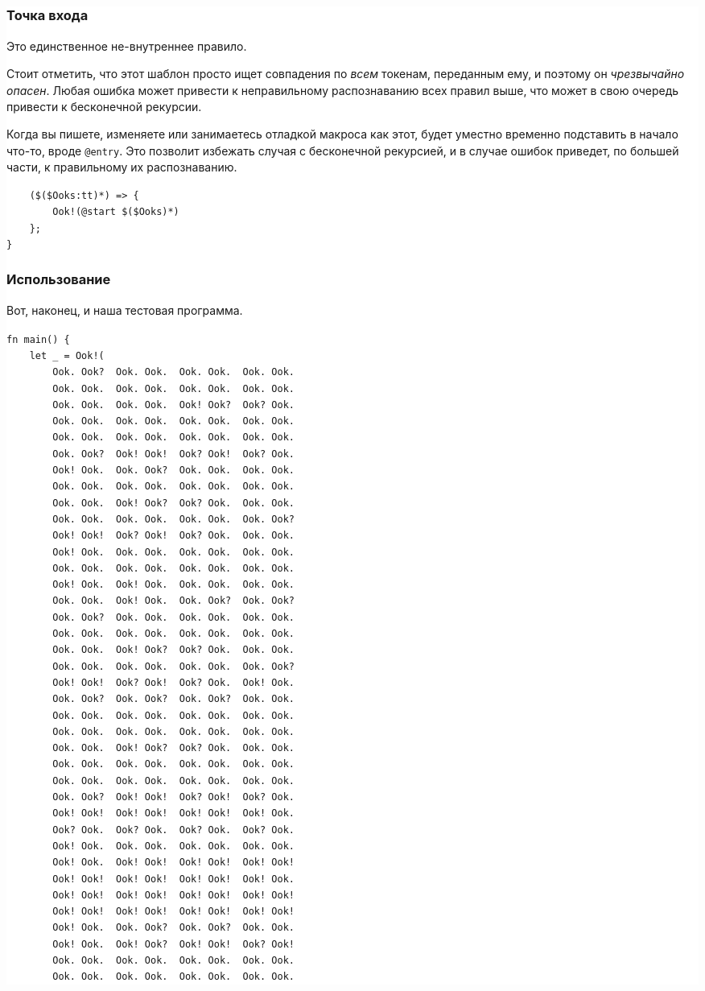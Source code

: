 ### Точка входа

Это единственное не-внутреннее правило.

Стоит отметить, что этот шаблон просто ищет совпадения по *всем* токенам,
переданным ему, и поэтому он *чрезвычайно опасен*. Любая ошибка может привести
к неправильному распознаванию всех правил выше, что может в свою очередь
привести к бесконечной рекурсии.

Когда вы пишете, изменяете или занимаетесь отладкой макроса как этот, будет
уместно временно подставить в начало что-то, вроде `@entry`. Это позволит
избежать случая с бесконечной рекурсией, и в случае ошибок приведет, по большей
части, к правильному их распознаванию.

```ignore
    ($($Ooks:tt)*) => {
        Ook!(@start $($Ooks)*)
    };
}
```

### Использование

Вот, наконец, и наша тестовая программа.

```ignore
fn main() {
    let _ = Ook!(
        Ook. Ook?  Ook. Ook.  Ook. Ook.  Ook. Ook.
        Ook. Ook.  Ook. Ook.  Ook. Ook.  Ook. Ook.
        Ook. Ook.  Ook. Ook.  Ook! Ook?  Ook? Ook.
        Ook. Ook.  Ook. Ook.  Ook. Ook.  Ook. Ook.
        Ook. Ook.  Ook. Ook.  Ook. Ook.  Ook. Ook.
        Ook. Ook?  Ook! Ook!  Ook? Ook!  Ook? Ook.
        Ook! Ook.  Ook. Ook?  Ook. Ook.  Ook. Ook.
        Ook. Ook.  Ook. Ook.  Ook. Ook.  Ook. Ook.
        Ook. Ook.  Ook! Ook?  Ook? Ook.  Ook. Ook.
        Ook. Ook.  Ook. Ook.  Ook. Ook.  Ook. Ook?
        Ook! Ook!  Ook? Ook!  Ook? Ook.  Ook. Ook.
        Ook! Ook.  Ook. Ook.  Ook. Ook.  Ook. Ook.
        Ook. Ook.  Ook. Ook.  Ook. Ook.  Ook. Ook.
        Ook! Ook.  Ook! Ook.  Ook. Ook.  Ook. Ook.
        Ook. Ook.  Ook! Ook.  Ook. Ook?  Ook. Ook?
        Ook. Ook?  Ook. Ook.  Ook. Ook.  Ook. Ook.
        Ook. Ook.  Ook. Ook.  Ook. Ook.  Ook. Ook.
        Ook. Ook.  Ook! Ook?  Ook? Ook.  Ook. Ook.
        Ook. Ook.  Ook. Ook.  Ook. Ook.  Ook. Ook?
        Ook! Ook!  Ook? Ook!  Ook? Ook.  Ook! Ook.
        Ook. Ook?  Ook. Ook?  Ook. Ook?  Ook. Ook.
        Ook. Ook.  Ook. Ook.  Ook. Ook.  Ook. Ook.
        Ook. Ook.  Ook. Ook.  Ook. Ook.  Ook. Ook.
        Ook. Ook.  Ook! Ook?  Ook? Ook.  Ook. Ook.
        Ook. Ook.  Ook. Ook.  Ook. Ook.  Ook. Ook.
        Ook. Ook.  Ook. Ook.  Ook. Ook.  Ook. Ook.
        Ook. Ook?  Ook! Ook!  Ook? Ook!  Ook? Ook.
        Ook! Ook!  Ook! Ook!  Ook! Ook!  Ook! Ook.
        Ook? Ook.  Ook? Ook.  Ook? Ook.  Ook? Ook.
        Ook! Ook.  Ook. Ook.  Ook. Ook.  Ook. Ook.
        Ook! Ook.  Ook! Ook!  Ook! Ook!  Ook! Ook!
        Ook! Ook!  Ook! Ook!  Ook! Ook!  Ook! Ook.
        Ook! Ook!  Ook! Ook!  Ook! Ook!  Ook! Ook!
        Ook! Ook!  Ook! Ook!  Ook! Ook!  Ook! Ook!
        Ook! Ook.  Ook. Ook?  Ook. Ook?  Ook. Ook.
        Ook! Ook.  Ook! Ook?  Ook! Ook!  Ook? Ook!
        Ook. Ook.  Ook. Ook.  Ook. Ook.  Ook. Ook.
        Ook. Ook.  Ook. Ook.  Ook. Ook.  Ook. Ook.
```